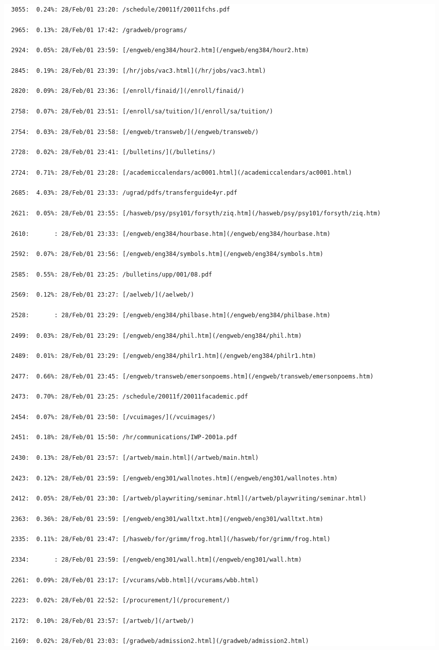       3055:  0.24%: 28/Feb/01 23:20: /schedule/20011f/20011fchs.pdf

      2965:  0.13%: 28/Feb/01 17:42: /gradweb/programs/

      2924:  0.05%: 28/Feb/01 23:59: [/engweb/eng384/hour2.htm](/engweb/eng384/hour2.htm)

      2845:  0.19%: 28/Feb/01 23:39: [/hr/jobs/vac3.html](/hr/jobs/vac3.html)

      2820:  0.09%: 28/Feb/01 23:36: [/enroll/finaid/](/enroll/finaid/)

      2758:  0.07%: 28/Feb/01 23:51: [/enroll/sa/tuition/](/enroll/sa/tuition/)

      2754:  0.03%: 28/Feb/01 23:58: [/engweb/transweb/](/engweb/transweb/)

      2728:  0.02%: 28/Feb/01 23:41: [/bulletins/](/bulletins/)

      2724:  0.71%: 28/Feb/01 23:28: [/academiccalendars/ac0001.html](/academiccalendars/ac0001.html)

      2685:  4.03%: 28/Feb/01 23:33: /ugrad/pdfs/transferguide4yr.pdf

      2621:  0.05%: 28/Feb/01 23:55: [/hasweb/psy/psy101/forsyth/ziq.htm](/hasweb/psy/psy101/forsyth/ziq.htm)

      2610:       : 28/Feb/01 23:33: [/engweb/eng384/hourbase.htm](/engweb/eng384/hourbase.htm)

      2592:  0.07%: 28/Feb/01 23:56: [/engweb/eng384/symbols.htm](/engweb/eng384/symbols.htm)

      2585:  0.55%: 28/Feb/01 23:25: /bulletins/upp/001/08.pdf

      2569:  0.12%: 28/Feb/01 23:27: [/aelweb/](/aelweb/)

      2528:       : 28/Feb/01 23:29: [/engweb/eng384/philbase.htm](/engweb/eng384/philbase.htm)

      2499:  0.03%: 28/Feb/01 23:29: [/engweb/eng384/phil.htm](/engweb/eng384/phil.htm)

      2489:  0.01%: 28/Feb/01 23:29: [/engweb/eng384/philr1.htm](/engweb/eng384/philr1.htm)

      2477:  0.66%: 28/Feb/01 23:45: [/engweb/transweb/emersonpoems.htm](/engweb/transweb/emersonpoems.htm)

      2473:  0.70%: 28/Feb/01 23:25: /schedule/20011f/20011facademic.pdf

      2454:  0.07%: 28/Feb/01 23:50: [/vcuimages/](/vcuimages/)

      2451:  0.18%: 28/Feb/01 15:50: /hr/communications/IWP-2001a.pdf

      2430:  0.13%: 28/Feb/01 23:57: [/artweb/main.html](/artweb/main.html)

      2423:  0.12%: 28/Feb/01 23:59: [/engweb/eng301/wallnotes.htm](/engweb/eng301/wallnotes.htm)

      2412:  0.05%: 28/Feb/01 23:30: [/artweb/playwriting/seminar.html](/artweb/playwriting/seminar.html)

      2363:  0.36%: 28/Feb/01 23:59: [/engweb/eng301/walltxt.htm](/engweb/eng301/walltxt.htm)

      2335:  0.11%: 28/Feb/01 23:47: [/hasweb/for/grimm/frog.html](/hasweb/for/grimm/frog.html)

      2334:       : 28/Feb/01 23:59: [/engweb/eng301/wall.htm](/engweb/eng301/wall.htm)

      2261:  0.09%: 28/Feb/01 23:17: [/vcurams/wbb.html](/vcurams/wbb.html)

      2223:  0.02%: 28/Feb/01 22:52: [/procurement/](/procurement/)

      2172:  0.10%: 28/Feb/01 23:57: [/artweb/](/artweb/)

      2169:  0.02%: 28/Feb/01 23:03: [/gradweb/admission2.html](/gradweb/admission2.html)
